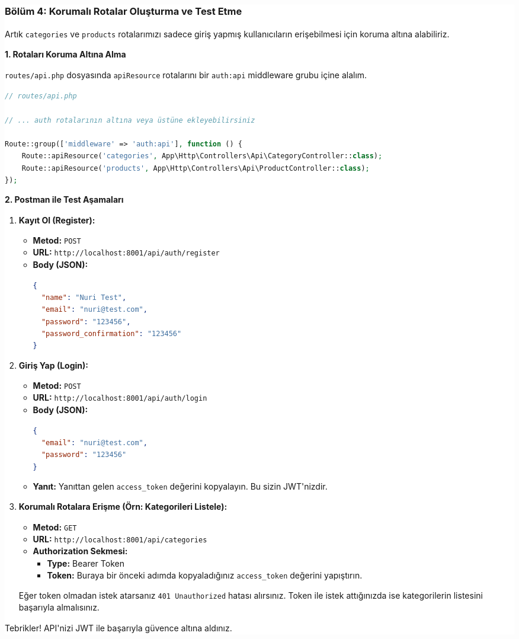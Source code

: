 ### Bölüm 4: Korumalı Rotalar Oluşturma ve Test Etme

Artık `categories` ve `products` rotalarımızı sadece giriş yapmış kullanıcıların erişebilmesi için koruma altına alabiliriz.

**1. Rotaları Koruma Altına Alma**

`routes/api.php` dosyasında `apiResource` rotalarını bir `auth:api` middleware grubu içine alalım.

```php
// routes/api.php

// ... auth rotalarının altına veya üstüne ekleyebilirsiniz

Route::group(['middleware' => 'auth:api'], function () {
    Route::apiResource('categories', App\Http\Controllers\Api\CategoryController::class);
    Route::apiResource('products', App\Http\Controllers\Api\ProductController::class);
});
```

**2. Postman ile Test Aşamaları**

1.  **Kayıt Ol (Register):**

    - **Metod:** `POST`
    - **URL:** `http://localhost:8001/api/auth/register`
    - **Body (JSON):**
      ```json
      {
        "name": "Nuri Test",
        "email": "nuri@test.com",
        "password": "123456",
        "password_confirmation": "123456"
      }
      ```

2.  **Giriş Yap (Login):**

    - **Metod:** `POST`
    - **URL:** `http://localhost:8001/api/auth/login`
    - **Body (JSON):**
      ```json
      {
        "email": "nuri@test.com",
        "password": "123456"
      }
      ```
    - **Yanıt:** Yanıttan gelen `access_token` değerini kopyalayın. Bu sizin JWT'nizdir.

3.  **Korumalı Rotalara Erişme (Örn: Kategorileri Listele):**

    - **Metod:** `GET`
    - **URL:** `http://localhost:8001/api/categories`
    - **Authorization Sekmesi:**
      - **Type:** Bearer Token
      - **Token:** Buraya bir önceki adımda kopyaladığınız `access_token` değerini yapıştırın.

    Eğer token olmadan istek atarsanız `401 Unauthorized` hatası alırsınız. Token ile istek attığınızda ise kategorilerin listesini başarıyla almalısınız.

Tebrikler! API'nizi JWT ile başarıyla güvence altına aldınız.
